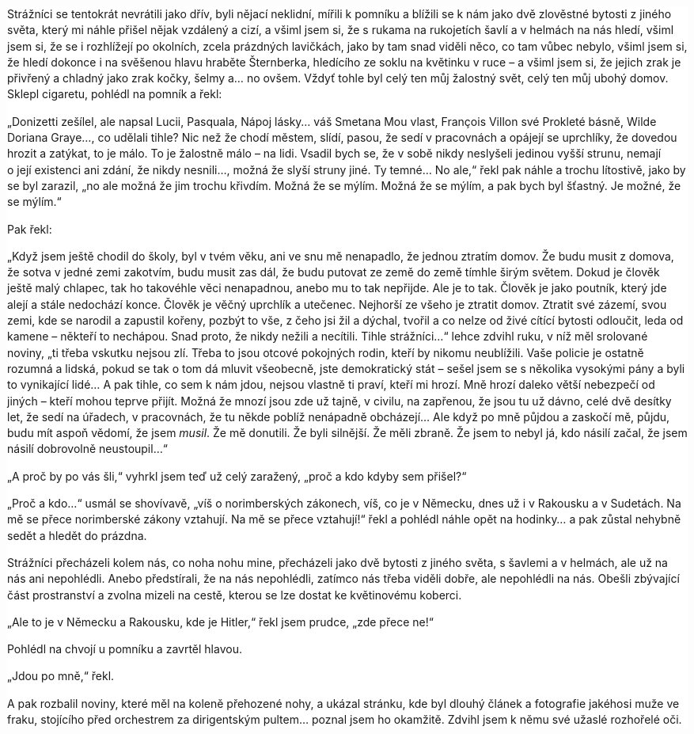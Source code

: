 Strážníci se tentokrát nevrátili jako dřív, byli nějací neklidní, mířili k pomníku a blížili se k nám jako dvě zlověstné bytosti z jiného světa, který mi náhle přišel nějak vzdálený a cizí, a všiml jsem si, že s rukama na rukojetích šavlí a v helmách na nás hledí, všiml jsem si, že se i rozhlížejí po okolních, zcela prázdných lavičkách, jako by tam snad viděli něco, co tam vůbec nebylo, všiml jsem si, že hledí dokonce i na svěšenou hlavu hraběte Šternberka, hledícího ze soklu na květinku v ruce – a všiml jsem si, že jejich zrak je přivřený a chladný jako zrak kočky, šelmy a… no ovšem. Vždyť tohle byl celý ten můj žalostný svět, celý ten můj ubohý domov. Sklepl cigaretu, pohlédl na pomník a řekl:

„Donizetti zešílel, ale napsal Lucii, Pasquala, Nápoj lásky… váš Smetana Mou vlast, François Villon své Prokleté básně, Wilde Doriana Graye…, co udělali tihle? Nic než že chodí městem, slídí, pasou, že sedí v pracovnách a opájejí se uprchlíky, že dovedou hrozit a zatýkat, to je málo. To je žalostně málo – na lidi. Vsadil bych se, že v sobě nikdy neslyšeli jedinou vyšší strunu, nemají o její existenci ani zdání, že nikdy nesnili…, možná že slyší struny jiné. Ty temné… No ale,“ řekl pak náhle a trochu lítostivě, jako by se byl zarazil, „no ale možná že jim trochu křivdím. Možná že se mýlím. Možná že se mýlím, a pak bych byl šťastný. Je možné, že se mýlím.“

Pak řekl:

„Když jsem ještě chodil do školy, byl v tvém věku, ani ve snu mě nenapadlo, že jednou ztratím domov. Že budu musit z domova, že sotva v jedné zemi zakotvím, budu musit zas dál, že budu putovat ze země do země tímhle širým světem. Dokud je člověk ještě malý chlapec, tak ho takovéhle věci nenapadnou, anebo mu to tak nepřijde. Ale je to tak. Člověk je jako poutník, který jde alejí a stále nedochází konce. Člověk je věčný uprchlík a utečenec. Nejhorší ze všeho je ztratit domov. Ztratit své zázemí, svou zemi, kde se narodil a zapustil kořeny, pozbýt to vše, z čeho jsi žil a dýchal, tvořil a co nelze od živé cítící bytosti odloučit, leda od kamene – někteří to nechápou. Snad proto, že nikdy nežili a necítili. Tihle strážníci…“ lehce zdvihl ruku, v níž měl srolované noviny, „ti třeba vskutku nejsou zlí. Třeba to jsou otcové pokojných rodin, kteří by nikomu neublížili. Vaše policie je ostatně rozumná a lidská, pokud se tak o tom dá mluvit všeobecně, jste demokratický stát – sešel jsem se s několika vysokými pány a byli to vynikající lidé… A pak tihle, co sem k nám jdou, nejsou vlastně ti praví, kteří mi hrozí. Mně hrozí daleko větší nebezpečí od jiných – kteří mohou teprve přijít. Možná že mnozí jsou zde už tajně, v civilu, na zapřenou, že jsou tu už dávno, celé dvě desítky let, že sedí na úřadech, v pracovnách, že tu někde poblíž nenápadně obcházejí… Ale když po mně půjdou a zaskočí mě, půjdu, budu mít aspoň vědomí, že jsem _musil_. Že mě donutili. Že byli silnější. Že měli zbraně. Že jsem to nebyl já, kdo násilí začal, že jsem násilí dobrovolně neustoupil…“

„A proč by po vás šli,“ vyhrkl jsem teď už celý zaražený, „proč a kdo kdyby sem přišel?“

„Proč a kdo…“ usmál se shovívavě, „víš o norimberských zákonech, víš, co je v Německu, dnes už i v Rakousku a v Sudetách. Na mě se přece norimberské zákony vztahují. Na mě se přece vztahují!“ řekl a pohlédl náhle opět na hodinky… a pak zůstal nehybně sedět a hledět do prázdna.

Strážníci přecházeli kolem nás, co noha nohu mine, přecházeli jako dvě bytosti z jiného světa, s šavlemi a v helmách, ale už na nás ani nepohlédli. Anebo předstírali, že na nás nepohlédli, zatímco nás třeba viděli dobře, ale nepohlédli na nás. Obešli zbývající část prostranství a zvolna mizeli na cestě, kterou se lze dostat ke květinovému koberci.

„Ale to je v Německu a Rakousku, kde je Hitler,“ řekl jsem prudce, „zde přece ne!“

Pohlédl na chvojí u pomníku a zavrtěl hlavou.

„Jdou po mně,“ řekl.

A pak rozbalil noviny, které měl na koleně přehozené nohy, a ukázal stránku, kde byl dlouhý článek a fotografie jakéhosi muže ve fraku, stojícího před orchestrem za dirigentským pultem… poznal jsem ho okamžitě. Zdvihl jsem k němu své užaslé rozhořelé oči.
